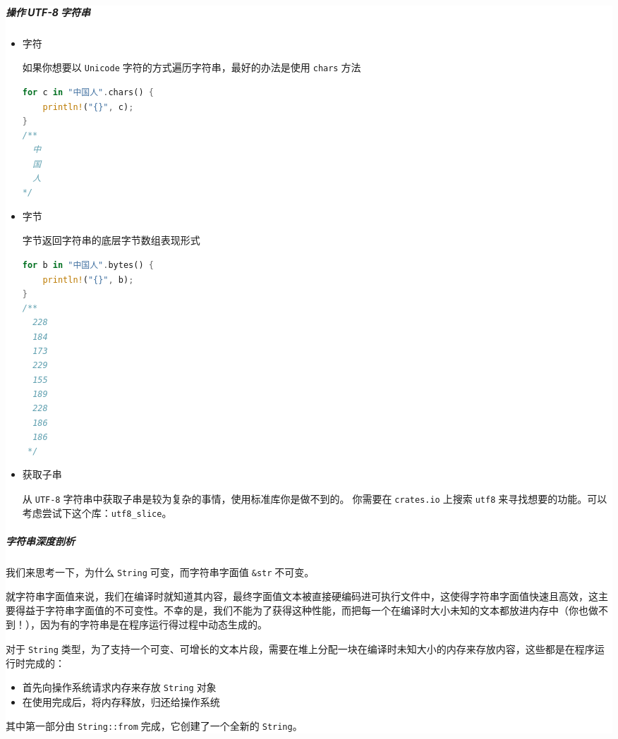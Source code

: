 ##### 操作 UTF-8 字符串

- 字符

  如果你想要以 `Unicode` 字符的方式遍历字符串，最好的办法是使用 `chars` 方法

  ```rs
  for c in "中国人".chars() {
      println!("{}", c);
  }
  /**
    中
    国
    人
  */
  ```

- 字节

  字节返回字符串的底层字节数组表现形式

  ```rs
  for b in "中国人".bytes() {
      println!("{}", b);
  }
  /**
    228
    184
    173
    229
    155
    189
    228
    186
    186
   */

  ```

- 获取子串

  从 `UTF-8` 字符串中获取子串是较为复杂的事情，使用标准库你是做不到的。 你需要在 `crates.io` 上搜索 `utf8` 来寻找想要的功能。可以考虑尝试下这个库：`utf8_slice`。

##### 字符串深度剖析

我们来思考一下，为什么 `String` 可变，而字符串字面值 `&str` 不可变。

就字符串字面值来说，我们在编译时就知道其内容，最终字面值文本被直接硬编码进可执行文件中，这使得字符串字面值快速且高效，这主要得益于字符串字面值的不可变性。不幸的是，我们不能为了获得这种性能，而把每一个在编译时大小未知的文本都放进内存中（你也做不到！），因为有的字符串是在程序运行得过程中动态生成的。

对于 `String` 类型，为了支持一个可变、可增长的文本片段，需要在堆上分配一块在编译时未知大小的内存来存放内容，这些都是在程序运行时完成的：

- 首先向操作系统请求内存来存放 `String` 对象
- 在使用完成后，将内存释放，归还给操作系统

其中第一部分由 `String::from` 完成，它创建了一个全新的 `String`。
